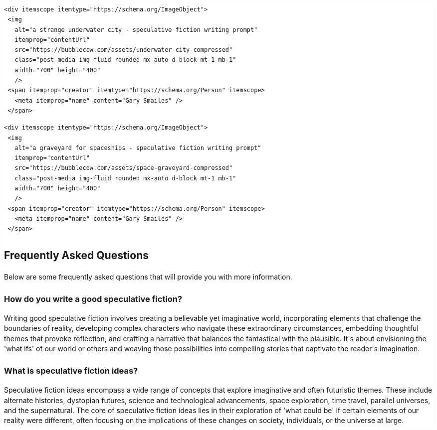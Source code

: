     <div itemscope itemtype="https://schema.org/ImageObject">
     <img
       alt="a strange underwater city - speculative fiction writing prompt"
       itemprop="contentUrl"
       src="https://bubblecow.com/assets/underwater-city-compressed"
       class="post-media img-fluid rounded mx-auto d-block mt-1 mb-1"
       width="700" height="400"
       />
     <span itemprop="creator" itemtype="https://schema.org/Person" itemscope>
       <meta itemprop="name" content="Gary Smailes" />
     </span>
   </div>

    <div itemscope itemtype="https://schema.org/ImageObject">
     <img
       alt="a graveyard for spaceships - speculative fiction writing prompt"
       itemprop="contentUrl"
       src="https://bubblecow.com/assets/space-graveyard-compressed"
       class="post-media img-fluid rounded mx-auto d-block mt-1 mb-1"
       width="700" height="400"
       />
     <span itemprop="creator" itemtype="https://schema.org/Person" itemscope>
       <meta itemprop="name" content="Gary Smailes" />
     </span>
   </div>

<h2 id="frequently-asked-questions">Frequently Asked Questions</h2>
<p>Below are some frequently asked questions that will provide you with more information.</p>

<div itemscope itemtype="https://schema.org/FAQPage" class="faq">

<div itemscope itemprop="mainEntity" itemtype="https://schema.org/Question">
  <h3 itemprop="name">How do you write a good speculative fiction?</h3>
  <div itemscope itemprop="acceptedAnswer" itemtype="https://schema.org/Answer">
    <div itemprop="text">
      <p>Writing good speculative fiction involves creating a believable yet imaginative world, incorporating elements that challenge the boundaries of reality, developing complex characters who navigate these extraordinary circumstances, embedding thoughtful themes that provoke reflection, and crafting a narrative that balances the fantastical with the plausible. It's about envisioning the 'what ifs' of our world or others and weaving those possibilities into compelling stories that captivate the reader's imagination.</p>
    </div>
  </div>
</div>

<div itemscope itemprop="mainEntity" itemtype="https://schema.org/Question">
  <h3 itemprop="name">What is speculative fiction ideas?</h3>
  <div itemscope itemprop="acceptedAnswer" itemtype="https://schema.org/Answer">
    <div itemprop="text">
      <p>Speculative fiction ideas encompass a wide range of concepts that explore imaginative and often futuristic themes. These include alternate histories, dystopian futures, science and technological advancements, space exploration, time travel, parallel universes, and the supernatural. The core of speculative fiction ideas lies in their exploration of 'what could be' if certain elements of our reality were different, often focusing on the implications of these changes on society, individuals, or the universe at large.</p>
    </div>
  </div>
</div>
